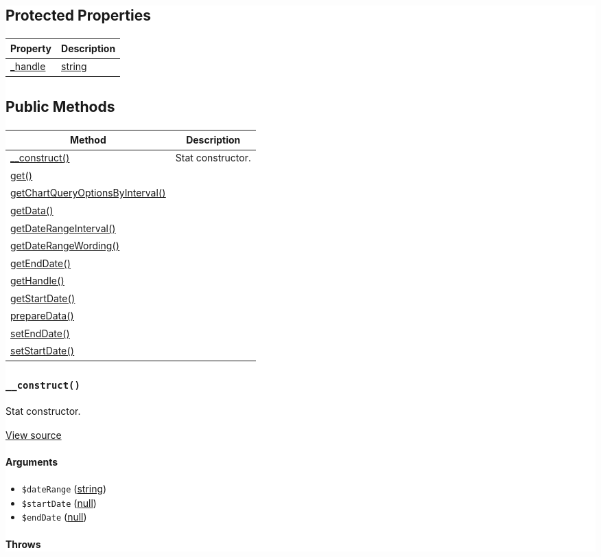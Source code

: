 

## Protected Properties

| Property                                                                                      | Description
| --------------------------------------------------------------------------------------------- | ----------------------------------------------
| [_handle](craft-commerce-base-stattrait.md#handle "Defined by craft\commerce\base\StatTrait") | [string](http://php.net/language.types.string)



## Public Methods

| Method                                                                                                          | Description
| --------------------------------------------------------------------------------------------------------------- | -----------------
| [__construct()](craft-commerce-base-stat.md#method-construct)                                                   | Stat constructor.
| [get()](craft-commerce-base-stat.md#method-get)                                                                 |
| [getChartQueryOptionsByInterval()](craft-commerce-base-stat.md#method-getchartqueryoptionsbyinterval)           |
| [getData()](craft-commerce-base-statinterface.md#method-getdata "Defined by craft\commerce\base\StatInterface") |
| [getDateRangeInterval()](craft-commerce-base-stat.md#method-getdaterangeinterval)                               |
| [getDateRangeWording()](craft-commerce-base-stat.md#method-getdaterangewording)                                 |
| [getEndDate()](craft-commerce-base-stat.md#method-getenddate)                                                   |
| [getHandle()](craft-commerce-base-stat.md#method-gethandle)                                                     |
| [getStartDate()](craft-commerce-base-stat.md#method-getstartdate)                                               |
| [prepareData()](craft-commerce-base-stat.md#method-preparedata)                                                 |
| [setEndDate()](craft-commerce-base-stat.md#method-setenddate)                                                   |
| [setStartDate()](craft-commerce-base-stat.md#method-setstartdate)                                               |

### `__construct()`





Stat constructor.




[View source](https://github.com/craftcms/commerce/blob/master/src/base/Stat.php#L37-L51)


#### Arguments

- `$dateRange` ([string](http://php.net/language.types.string))
- `$startDate` ([null](http://php.net/language.types.null))
- `$endDate` ([null](http://php.net/language.types.null))


#### Throws
